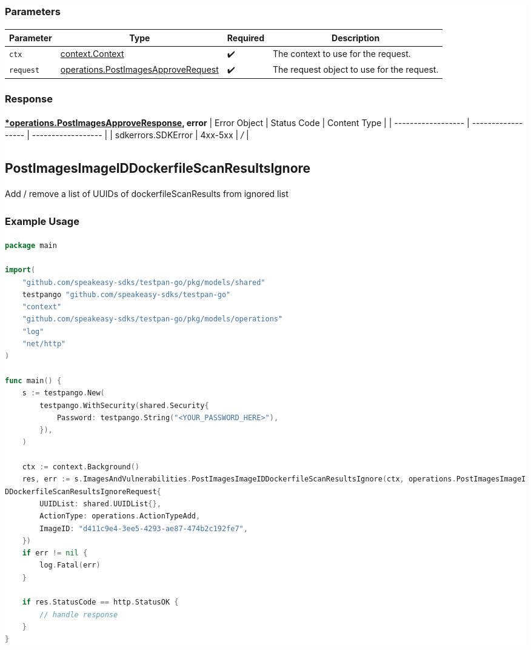 ### Parameters

| Parameter                                                                                      | Type                                                                                           | Required                                                                                       | Description                                                                                    |
| ---------------------------------------------------------------------------------------------- | ---------------------------------------------------------------------------------------------- | ---------------------------------------------------------------------------------------------- | ---------------------------------------------------------------------------------------------- |
| `ctx`                                                                                          | [context.Context](https://pkg.go.dev/context#Context)                                          | :heavy_check_mark:                                                                             | The context to use for the request.                                                            |
| `request`                                                                                      | [operations.PostImagesApproveRequest](../../pkg/models/operations/postimagesapproverequest.md) | :heavy_check_mark:                                                                             | The request object to use for the request.                                                     |


### Response

**[*operations.PostImagesApproveResponse](../../pkg/models/operations/postimagesapproveresponse.md), error**
| Error Object       | Status Code        | Content Type       |
| ------------------ | ------------------ | ------------------ |
| sdkerrors.SDKError | 4xx-5xx            | */*                |

## PostImagesImageIDDockerfileScanResultsIgnore

Add / remove a list of  UUIDs of dockerfileScanResults from ignored list

### Example Usage

```go
package main

import(
	"github.com/speakeasy-sdks/testpan-go/pkg/models/shared"
	testpango "github.com/speakeasy-sdks/testpan-go"
	"context"
	"github.com/speakeasy-sdks/testpan-go/pkg/models/operations"
	"log"
	"net/http"
)

func main() {
    s := testpango.New(
        testpango.WithSecurity(shared.Security{
            Password: testpango.String("<YOUR_PASSWORD_HERE>"),
        }),
    )

    ctx := context.Background()
    res, err := s.ImagesAndVulnerabilities.PostImagesImageIDDockerfileScanResultsIgnore(ctx, operations.PostImagesImageIDDockerfileScanResultsIgnoreRequest{
        UUIDList: shared.UUIDList{},
        ActionType: operations.ActionTypeAdd,
        ImageID: "d411c9e4-3ee5-4293-ae87-474b2c192fe7",
    })
    if err != nil {
        log.Fatal(err)
    }

    if res.StatusCode == http.StatusOK {
        // handle response
    }
}
```

